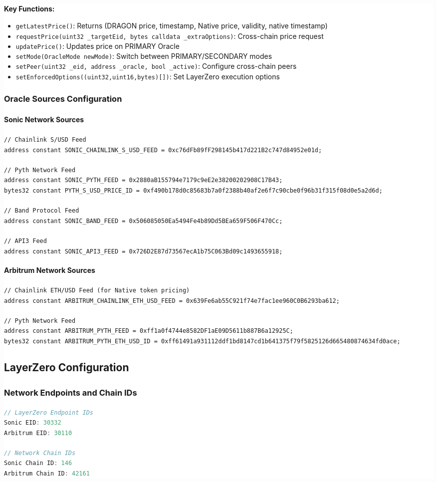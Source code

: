 **Key Functions:**
- `getLatestPrice()`: Returns (DRAGON price, timestamp, Native price, validity, native timestamp)
- `requestPrice(uint32 _targetEid, bytes calldata _extraOptions)`: Cross-chain price request
- `updatePrice()`: Updates price on PRIMARY Oracle
- `setMode(OracleMode newMode)`: Switch between PRIMARY/SECONDARY modes
- `setPeer(uint32 _eid, address _oracle, bool _active)`: Configure cross-chain peers
- `setEnforcedOptions((uint32,uint16,bytes)[])`: Set LayerZero execution options

### Oracle Sources Configuration

#### Sonic Network Sources
```solidity
// Chainlink S/USD Feed
address constant SONIC_CHAINLINK_S_USD_FEED = 0xc76dFb89fF298145b417d221B2c747d84952e01d;

// Pyth Network Feed  
address constant SONIC_PYTH_FEED = 0x2880aB155794e7179c9eE2e38200202908C17B43;
bytes32 constant PYTH_S_USD_PRICE_ID = 0xf490b178d0c85683b7a0f2388b40af2e6f7c90cbe0f96b31f315f08d0e5a2d6d;

// Band Protocol Feed
address constant SONIC_BAND_FEED = 0x506085050Ea5494Fe4b89Dd5BEa659F506F470Cc;

// API3 Feed
address constant SONIC_API3_FEED = 0x726D2E87d73567ecA1b75C063Bd09c1493655918;
```

#### Arbitrum Network Sources
```solidity
// Chainlink ETH/USD Feed (for Native token pricing)
address constant ARBITRUM_CHAINLINK_ETH_USD_FEED = 0x639Fe6ab55C921f74e7fac1ee960C0B6293ba612;

// Pyth Network Feed
address constant ARBITRUM_PYTH_FEED = 0xff1a0f4744e8582DF1aE09D5611b887B6a12925C;
bytes32 constant ARBITRUM_PYTH_ETH_USD_ID = 0xff61491a931112ddf1bd8147cd1b641375f79f5825126d665480874634fd0ace;
```

## LayerZero Configuration

### Network Endpoints and Chain IDs

```typescript
// LayerZero Endpoint IDs
Sonic EID: 30332
Arbitrum EID: 30110

// Network Chain IDs  
Sonic Chain ID: 146
Arbitrum Chain ID: 42161
```
